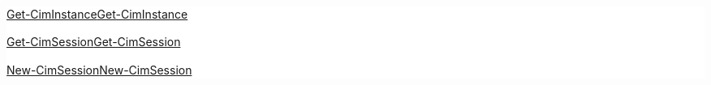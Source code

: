 [<span data-ttu-id="30bc2-215">Get-CimInstance</span><span class="sxs-lookup"><span data-stu-id="30bc2-215">Get-CimInstance</span></span>](get-ciminstance.md)

[<span data-ttu-id="30bc2-216">Get-CimSession</span><span class="sxs-lookup"><span data-stu-id="30bc2-216">Get-CimSession</span></span>](Get-CimSession.md)

[<span data-ttu-id="30bc2-217">New-CimSession</span><span class="sxs-lookup"><span data-stu-id="30bc2-217">New-CimSession</span></span>](New-CimSession.md)

